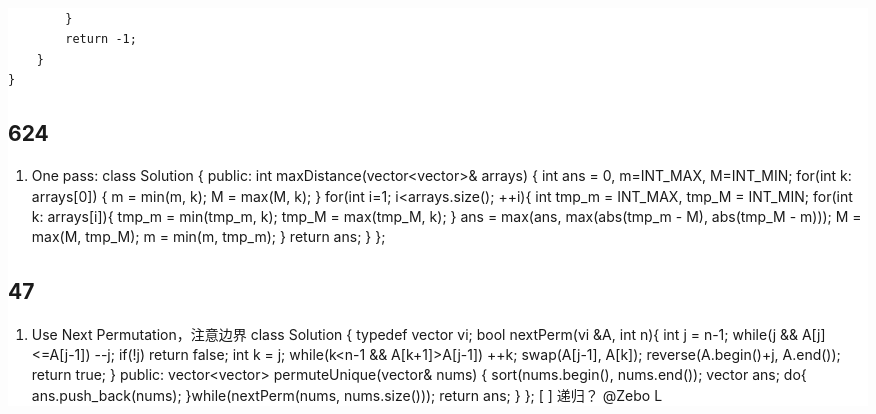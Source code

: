             }
            return -1;
        }
    }
## **624**
1. One pass:
    class Solution {
    public:
        int maxDistance(vector<vector<int>>& arrays) {
            int ans = 0, m=INT_MAX, M=INT_MIN;
            for(int k: arrays[0]) {
                m = min(m, k);
                M = max(M, k);
            }
            for(int i=1; i<arrays.size(); ++i){
                int tmp_m = INT_MAX, tmp_M = INT_MIN;
                for(int k: arrays[i]){
                    tmp_m = min(tmp_m, k);
                    tmp_M = max(tmp_M, k);
                }
                ans = max(ans, max(abs(tmp_m - M), abs(tmp_M - m)));
                M = max(M, tmp_M);
                m = min(m, tmp_m);
            }
            return ans;
        }
    };
## **47**
1. Use Next Permutation，注意边界 
    class Solution {
        typedef vector<int> vi;
        bool nextPerm(vi &A, int n){
            int j = n-1;
            while(j && A[j]<=A[j-1]) --j;
            if(!j) return false;
            int k = j;
            while(k<n-1 && A[k+1]>A[j-1]) ++k;
            swap(A[j-1], A[k]);
            reverse(A.begin()+j, A.end());
            return true;
        }
    public:
        vector<vector<int>> permuteUnique(vector<int>& nums) {
            sort(nums.begin(), nums.end());
            vector<vi> ans;
            do{
                ans.push_back(nums);
            }while(nextPerm(nums, nums.size()));
            return ans;
        }
    };
[ ] 递归？ @Zebo L 

